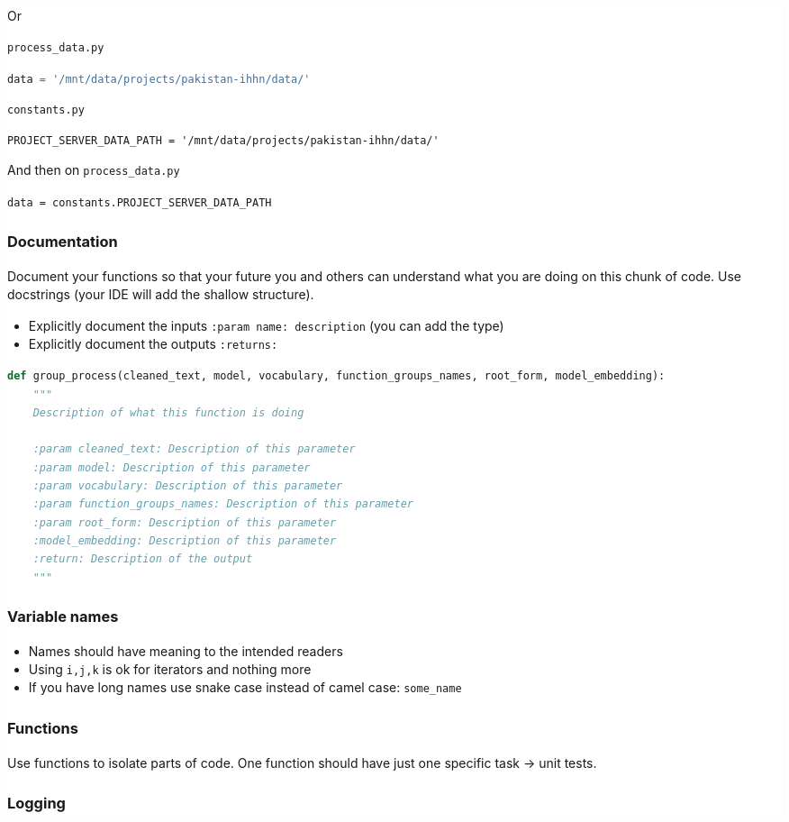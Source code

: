 Or

`process_data.py`

```python
data = '/mnt/data/projects/pakistan-ihhn/data/'
```

`constants.py`

```
PROJECT_SERVER_DATA_PATH = '/mnt/data/projects/pakistan-ihhn/data/'
```

And then on `process_data.py`

```
data = constants.PROJECT_SERVER_DATA_PATH
```


### Documentation

Document your functions so that your future you and others can understand what you are doing on this chunk of code. Use docstrings (your IDE will add the shallow structure).

+ Explicitly document the inputs `:param name: description` (you can add the type)
+ Explicitly document the outputs `:returns:`

```python
def group_process(cleaned_text, model, vocabulary, function_groups_names, root_form, model_embedding):
    """
    Description of what this function is doing

    :param cleaned_text: Description of this parameter
    :param model: Description of this parameter
    :param vocabulary: Description of this parameter
    :param function_groups_names: Description of this parameter
    :param root_form: Description of this parameter
    :model_embedding: Description of this parameter
    :return: Description of the output
    """
```

### Variable names

+ Names should have meaning to the intended readers
+ Using `i,j,k` is ok for iterators and nothing more
+ If you have long names use snake case instead of camel case: `some_name`

### Functions

Use functions to isolate parts of code. One function should have just one
specific task -> unit tests.

### Logging

